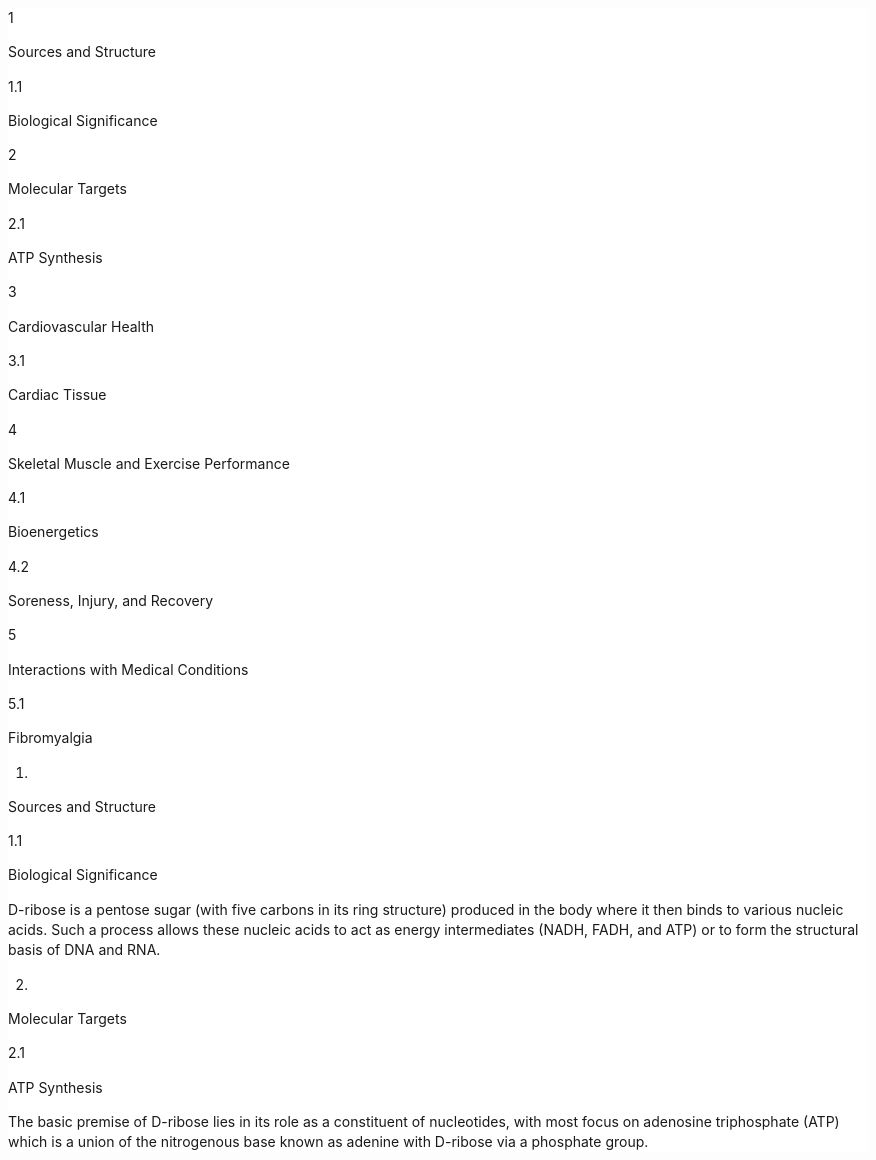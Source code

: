 1

Sources and Structure

1.1

Biological Significance

2

Molecular Targets

2.1

ATP Synthesis

3

Cardiovascular Health

3.1

Cardiac Tissue

4

Skeletal Muscle and Exercise Performance

4.1

Bioenergetics

4.2

Soreness, Injury, and Recovery

5

Interactions with Medical Conditions

5.1

Fibromyalgia

1.

Sources and Structure

1.1

Biological Significance

D\-ribose is a pentose sugar (with five carbons in its ring structure) produced in the body where it then binds to various nucleic acids. Such a process allows these nucleic acids to act as energy intermediates (NADH, FADH, and ATP) or to form the structural basis of DNA and RNA.

2.

Molecular Targets

2.1

ATP Synthesis

The basic premise of D\-ribose lies in its role as a constituent of nucleotides, with most focus on adenosine triphosphate (ATP) which is a union of the nitrogenous base known as adenine with D\-ribose via a phosphate group.
